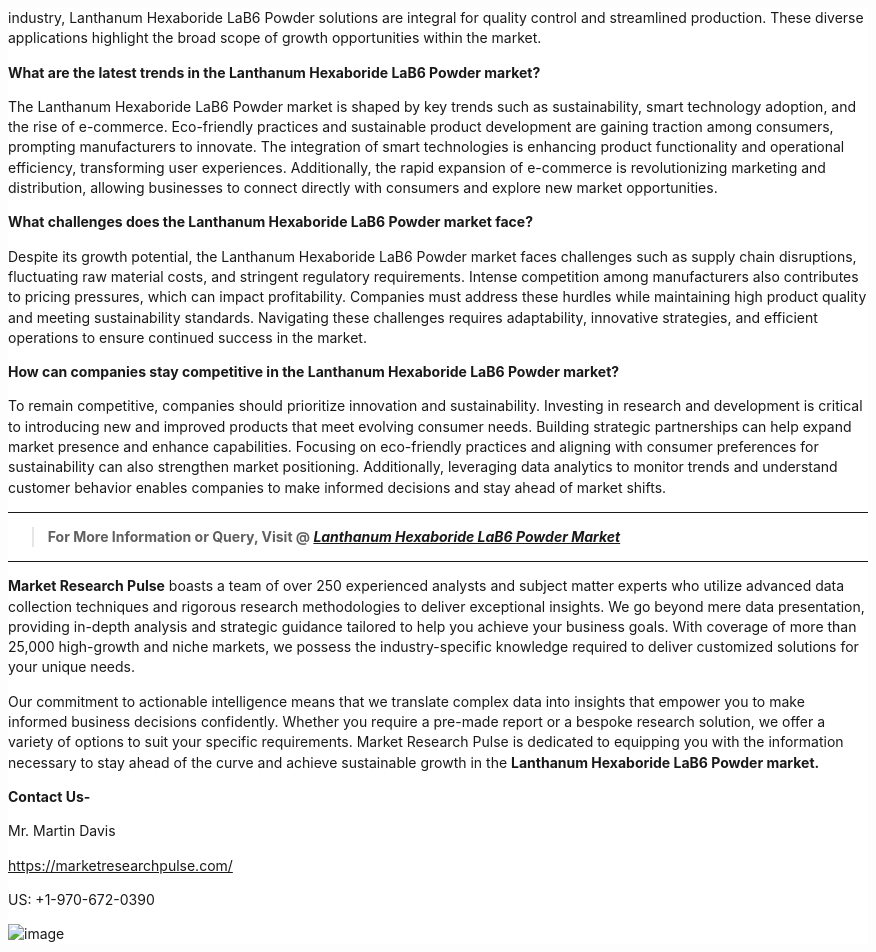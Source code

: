 industry, Lanthanum Hexaboride LaB6 Powder solutions are integral for quality control and streamlined production. These diverse applications highlight the broad scope of growth opportunities within the market.</p><p><strong>What are the latest trends in the Lanthanum Hexaboride LaB6 Powder market?</strong></p><p>The Lanthanum Hexaboride LaB6 Powder market is shaped by key trends such as sustainability, smart technology adoption, and the rise of e-commerce. Eco-friendly practices and sustainable product development are gaining traction among consumers, prompting manufacturers to innovate. The integration of smart technologies is enhancing product functionality and operational efficiency, transforming user experiences. Additionally, the rapid expansion of e-commerce is revolutionizing marketing and distribution, allowing businesses to connect directly with consumers and explore new market opportunities.</p><p><strong>What challenges does the Lanthanum Hexaboride LaB6 Powder market face?</strong></p><p>Despite its growth potential, the Lanthanum Hexaboride LaB6 Powder market faces challenges such as supply chain disruptions, fluctuating raw material costs, and stringent regulatory requirements. Intense competition among manufacturers also contributes to pricing pressures, which can impact profitability. Companies must address these hurdles while maintaining high product quality and meeting sustainability standards. Navigating these challenges requires adaptability, innovative strategies, and efficient operations to ensure continued success in the market.</p><p><strong>How can companies stay competitive in the Lanthanum Hexaboride LaB6 Powder market?</strong></p><p>To remain competitive, companies should prioritize innovation and sustainability. Investing in research and development is critical to introducing new and improved products that meet evolving consumer needs. Building strategic partnerships can help expand market presence and enhance capabilities. Focusing on eco-friendly practices and aligning with consumer preferences for sustainability can also strengthen market positioning. Additionally, leveraging data analytics to monitor trends and understand customer behavior enables companies to make informed decisions and stay ahead of market shifts.</p><hr /><blockquote><p><strong>For More Information or Query, Visit @&nbsp;<em><a href="https://marketresearchpulse.com/report/147183/lanthanum-hexaboride-lab6-powder-market?utm_source=Linkedin&utm_medium=022">Lanthanum Hexaboride LaB6 Powder Market</a></em></strong></p></blockquote><hr /><p><strong>Market Research Pulse</strong> boasts a team of over 250 experienced analysts and subject matter experts who utilize advanced data collection techniques and rigorous research methodologies to deliver exceptional insights. We go beyond mere data presentation, providing in-depth analysis and strategic guidance tailored to help you achieve your business goals. With coverage of more than 25,000 high-growth and niche markets, we possess the industry-specific knowledge required to deliver customized solutions for your unique needs.</p><p>Our commitment to actionable intelligence means that we translate complex data into insights that empower you to make informed business decisions confidently. Whether you require a pre-made report or a bespoke research solution, we offer a variety of options to suit your specific requirements. Market Research Pulse is dedicated to equipping you with the information necessary to stay ahead of the curve and achieve sustainable growth in the <strong>Lanthanum Hexaboride LaB6 Powder market.</strong></p><p><strong>Contact Us-</strong></p><p>Mr. Martin Davis</p><p>https://marketresearchpulse.com/</p><p>US: +1-970-672-0390</p>
![image](https://github.com/user-attachments/assets/a89e67d9-c497-4e64-b9fc-cec5f2e01fa8)

